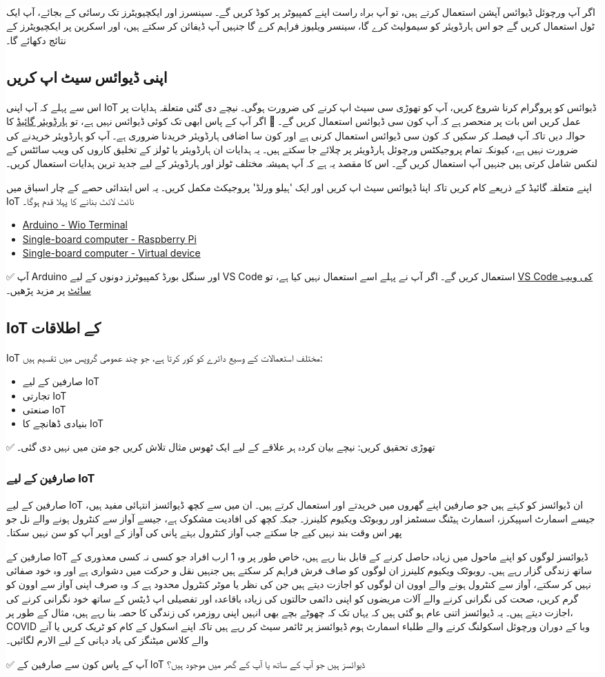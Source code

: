 اگر آپ ورچوئل ڈیوائس آپشن استعمال کرتے ہیں، تو آپ براہ راست اپنے کمپیوٹر پر کوڈ کریں گے۔ سینسرز اور ایکچیویٹرز تک رسائی کے بجائے، آپ ایک ٹول استعمال کریں گے جو اس ہارڈویئر کو سیمولیٹ کرے گا، سینسر ویلیوز فراہم کرے گا جنہیں آپ ڈیفائن کر سکتے ہیں، اور اسکرین پر ایکچیویٹرز کے نتائج دکھائے گا۔

## اپنی ڈیوائس سیٹ اپ کریں

اس سے پہلے کہ آپ اپنی IoT ڈیوائس کو پروگرام کرنا شروع کریں، آپ کو تھوڑی سی سیٹ اپ کرنے کی ضرورت ہوگی۔ نیچے دی گئی متعلقہ ہدایات پر عمل کریں اس بات پر منحصر ہے کہ آپ کون سی ڈیوائس استعمال کریں گے۔
💁 اگر آپ کے پاس ابھی تک کوئی ڈیوائس نہیں ہے، تو [ہارڈویئر گائیڈ](../../../hardware.md) کا حوالہ دیں تاکہ آپ فیصلہ کر سکیں کہ کون سی ڈیوائس استعمال کرنی ہے اور کون سا اضافی ہارڈویئر خریدنا ضروری ہے۔ آپ کو ہارڈویئر خریدنے کی ضرورت نہیں ہے، کیونکہ تمام پروجیکٹس ورچوئل ہارڈویئر پر چلائے جا سکتے ہیں۔
یہ ہدایات ان ہارڈویئر یا ٹولز کے تخلیق کاروں کی ویب سائٹس کے لنکس شامل کرتی ہیں جنہیں آپ استعمال کریں گے۔ اس کا مقصد یہ ہے کہ آپ ہمیشہ مختلف ٹولز اور ہارڈویئر کے لیے جدید ترین ہدایات استعمال کریں۔

اپنے متعلقہ گائیڈ کے ذریعے کام کریں تاکہ اپنا ڈیوائس سیٹ اپ کریں اور ایک 'ہیلو ورلڈ' پروجیکٹ مکمل کریں۔ یہ اس ابتدائی حصے کے چار اسباق میں IoT نائٹ لائٹ بنانے کا پہلا قدم ہوگا۔

* [Arduino - Wio Terminal](wio-terminal.md)
* [Single-board computer - Raspberry Pi](pi.md)
* [Single-board computer - Virtual device](virtual-device.md)

✅ آپ Arduino اور سنگل بورڈ کمپیوٹرز دونوں کے لیے VS Code استعمال کریں گے۔ اگر آپ نے پہلے اسے استعمال نہیں کیا ہے، تو [VS Code کی ویب سائٹ](https://code.visualstudio.com?WT.mc_id=academic-17441-jabenn) پر مزید پڑھیں۔

## IoT کے اطلاقات

IoT مختلف استعمالات کے وسیع دائرے کو کور کرتا ہے، جو چند عمومی گروپس میں تقسیم ہیں:

* صارفین کے لیے IoT
* تجارتی IoT
* صنعتی IoT
* بنیادی ڈھانچے کا IoT

✅ تھوڑی تحقیق کریں: نیچے بیان کردہ ہر علاقے کے لیے ایک ٹھوس مثال تلاش کریں جو متن میں نہیں دی گئی۔

### صارفین کے لیے IoT

صارفین کے لیے IoT ان ڈیوائسز کو کہتے ہیں جو صارفین اپنے گھروں میں خریدتے اور استعمال کرتے ہیں۔ ان میں سے کچھ ڈیوائسز انتہائی مفید ہیں، جیسے اسمارٹ اسپیکرز، اسمارٹ ہیٹنگ سسٹمز اور روبوٹک ویکیوم کلینرز۔ جبکہ کچھ کی افادیت مشکوک ہے، جیسے آواز سے کنٹرول ہونے والے نل جو پھر اس وقت بند نہیں کیے جا سکتے جب آواز کنٹرول بہتے پانی کی آواز کے اوپر آپ کو سن نہیں سکتا۔

صارفین کے IoT ڈیوائسز لوگوں کو اپنے ماحول میں زیادہ حاصل کرنے کے قابل بنا رہے ہیں، خاص طور پر وہ 1 ارب افراد جو کسی نہ کسی معذوری کے ساتھ زندگی گزار رہے ہیں۔ روبوٹک ویکیوم کلینرز ان لوگوں کو صاف فرش فراہم کر سکتے ہیں جنہیں نقل و حرکت میں دشواری ہے اور وہ خود صفائی نہیں کر سکتے، آواز سے کنٹرول ہونے والے اوون ان لوگوں کو اجازت دیتے ہیں جن کی نظر یا موٹر کنٹرول محدود ہے کہ وہ صرف اپنی آواز سے اوون کو گرم کریں، صحت کی نگرانی کرنے والے آلات مریضوں کو اپنی دائمی حالتوں کی زیادہ باقاعدہ اور تفصیلی اپ ڈیٹس کے ساتھ خود نگرانی کرنے کی اجازت دیتے ہیں۔ یہ ڈیوائسز اتنی عام ہو گئی ہیں کہ یہاں تک کہ چھوٹے بچے بھی انہیں اپنی روزمرہ کی زندگی کا حصہ بنا رہے ہیں، مثال کے طور پر، COVID وبا کے دوران ورچوئل اسکولنگ کرنے والے طلباء اسمارٹ ہوم ڈیوائسز پر ٹائمر سیٹ کر رہے ہیں تاکہ اپنے اسکول کے کام کو ٹریک کریں یا آنے والے کلاس میٹنگز کی یاد دہانی کے لیے الارم لگائیں۔

✅ آپ کے پاس کون سے صارفین کے IoT ڈیوائسز ہیں جو آپ کے ساتھ یا آپ کے گھر میں موجود ہیں؟
